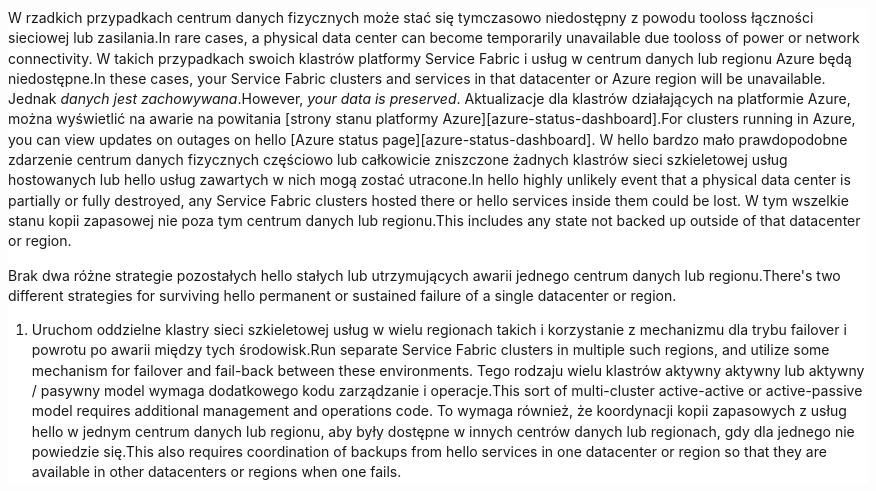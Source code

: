 <span data-ttu-id="59366-280">W rzadkich przypadkach centrum danych fizycznych może stać się tymczasowo niedostępny z powodu tooloss łączności sieciowej lub zasilania.</span><span class="sxs-lookup"><span data-stu-id="59366-280">In rare cases, a physical data center can become temporarily unavailable due tooloss of power or network connectivity.</span></span> <span data-ttu-id="59366-281">W takich przypadkach swoich klastrów platformy Service Fabric i usług w centrum danych lub regionu Azure będą niedostępne.</span><span class="sxs-lookup"><span data-stu-id="59366-281">In these cases, your Service Fabric clusters and services in that datacenter or Azure region will be unavailable.</span></span> <span data-ttu-id="59366-282">Jednak _danych jest zachowywana_.</span><span class="sxs-lookup"><span data-stu-id="59366-282">However, _your data is preserved_.</span></span> <span data-ttu-id="59366-283">Aktualizacje dla klastrów działających na platformie Azure, można wyświetlić na awarie na powitania [strony stanu platformy Azure][azure-status-dashboard].</span><span class="sxs-lookup"><span data-stu-id="59366-283">For clusters running in Azure, you can view updates on outages on hello [Azure status page][azure-status-dashboard].</span></span> <span data-ttu-id="59366-284">W hello bardzo mało prawdopodobne zdarzenie centrum danych fizycznych częściowo lub całkowicie zniszczone żadnych klastrów sieci szkieletowej usług hostowanych lub hello usług zawartych w nich mogą zostać utracone.</span><span class="sxs-lookup"><span data-stu-id="59366-284">In hello highly unlikely event that a physical data center is partially or fully destroyed, any Service Fabric clusters hosted there or hello services inside them could be lost.</span></span> <span data-ttu-id="59366-285">W tym wszelkie stanu kopii zapasowej nie poza tym centrum danych lub regionu.</span><span class="sxs-lookup"><span data-stu-id="59366-285">This includes any state not backed up outside of that datacenter or region.</span></span>

<span data-ttu-id="59366-286">Brak dwa różne strategie pozostałych hello stałych lub utrzymujących awarii jednego centrum danych lub regionu.</span><span class="sxs-lookup"><span data-stu-id="59366-286">There's two different strategies for surviving hello permanent or sustained failure of a single datacenter or region.</span></span> 

1. <span data-ttu-id="59366-287">Uruchom oddzielne klastry sieci szkieletowej usług w wielu regionach takich i korzystanie z mechanizmu dla trybu failover i powrotu po awarii między tych środowisk.</span><span class="sxs-lookup"><span data-stu-id="59366-287">Run separate Service Fabric clusters in multiple such regions, and utilize some mechanism for failover and fail-back between these environments.</span></span> <span data-ttu-id="59366-288">Tego rodzaju wielu klastrów aktywny aktywny lub aktywny / pasywny model wymaga dodatkowego kodu zarządzanie i operacje.</span><span class="sxs-lookup"><span data-stu-id="59366-288">This sort of multi-cluster active-active or active-passive model requires additional management and operations code.</span></span> <span data-ttu-id="59366-289">To wymaga również, że koordynacji kopii zapasowych z usług hello w jednym centrum danych lub regionu, aby były dostępne w innych centrów danych lub regionach, gdy dla jednego nie powiedzie się.</span><span class="sxs-lookup"><span data-stu-id="59366-289">This also requires coordination of backups from hello services in one datacenter or region so that they are available in other datacenters or regions when one fails.</span></span> 

[repair-partition-ps]: https://msdn.microsoft.com/library/mt163522.aspx
[azure-regions]: https://azure.microsoft.com/regions/
[dr-ha-guide]: https://msdn.microsoft.com/library/azure/dn251004.aspx
[sfx-cluster-map]: ./media/service-fabric-disaster-recovery/sfx-clustermap.png
